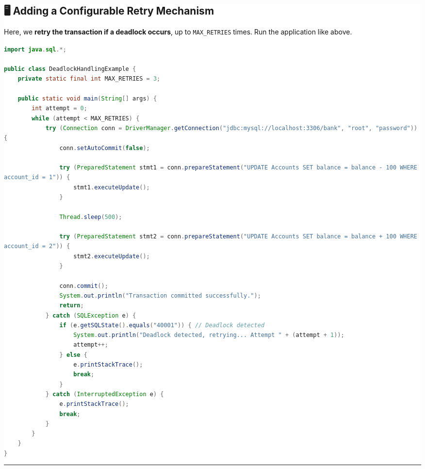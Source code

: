 
## **🖥️ Adding a Configurable Retry Mechanism**
Here, we **retry the transaction if a deadlock occurs**, up to `MAX_RETRIES` times.
Run the application like above.

```java
import java.sql.*;

public class DeadlockHandlingExample {
    private static final int MAX_RETRIES = 3;

    public static void main(String[] args) {
        int attempt = 0;
        while (attempt < MAX_RETRIES) {
            try (Connection conn = DriverManager.getConnection("jdbc:mysql://localhost:3306/bank", "root", "password")) {
                conn.setAutoCommit(false);
                
                try (PreparedStatement stmt1 = conn.prepareStatement("UPDATE Accounts SET balance = balance - 100 WHERE account_id = 1")) {
                    stmt1.executeUpdate();
                }
                
                Thread.sleep(500);
                
                try (PreparedStatement stmt2 = conn.prepareStatement("UPDATE Accounts SET balance = balance + 100 WHERE account_id = 2")) {
                    stmt2.executeUpdate();
                }
                
                conn.commit();
                System.out.println("Transaction committed successfully.");
                return;
            } catch (SQLException e) {
                if (e.getSQLState().equals("40001")) { // Deadlock detected
                    System.out.println("Deadlock detected, retrying... Attempt " + (attempt + 1));
                    attempt++;
                } else {
                    e.printStackTrace();
                    break;
                }
            } catch (InterruptedException e) {
                e.printStackTrace();
                break;
            }
        }
    }
}
```

---
